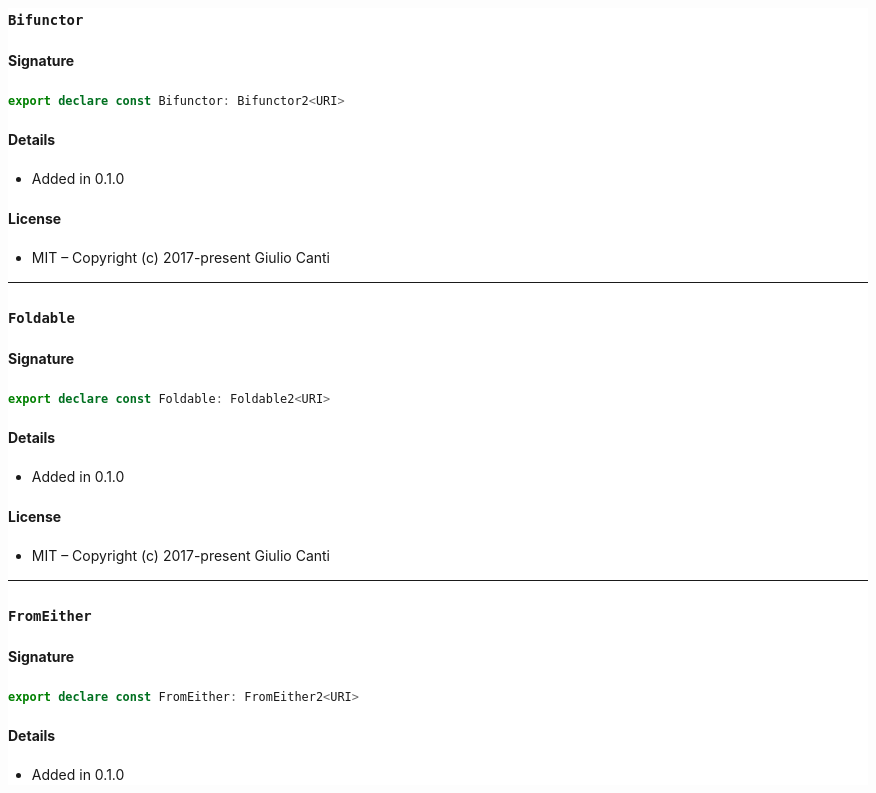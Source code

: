 
### `Bifunctor`




#### Signature

```typescript
export declare const Bifunctor: Bifunctor2<URI>
```

#### Details

* Added in 0.1.0


#### License

* MIT – Copyright (c) 2017-present Giulio Canti

---


### `Foldable`




#### Signature

```typescript
export declare const Foldable: Foldable2<URI>
```

#### Details

* Added in 0.1.0


#### License

* MIT – Copyright (c) 2017-present Giulio Canti

---


### `FromEither`




#### Signature

```typescript
export declare const FromEither: FromEither2<URI>
```

#### Details

* Added in 0.1.0
